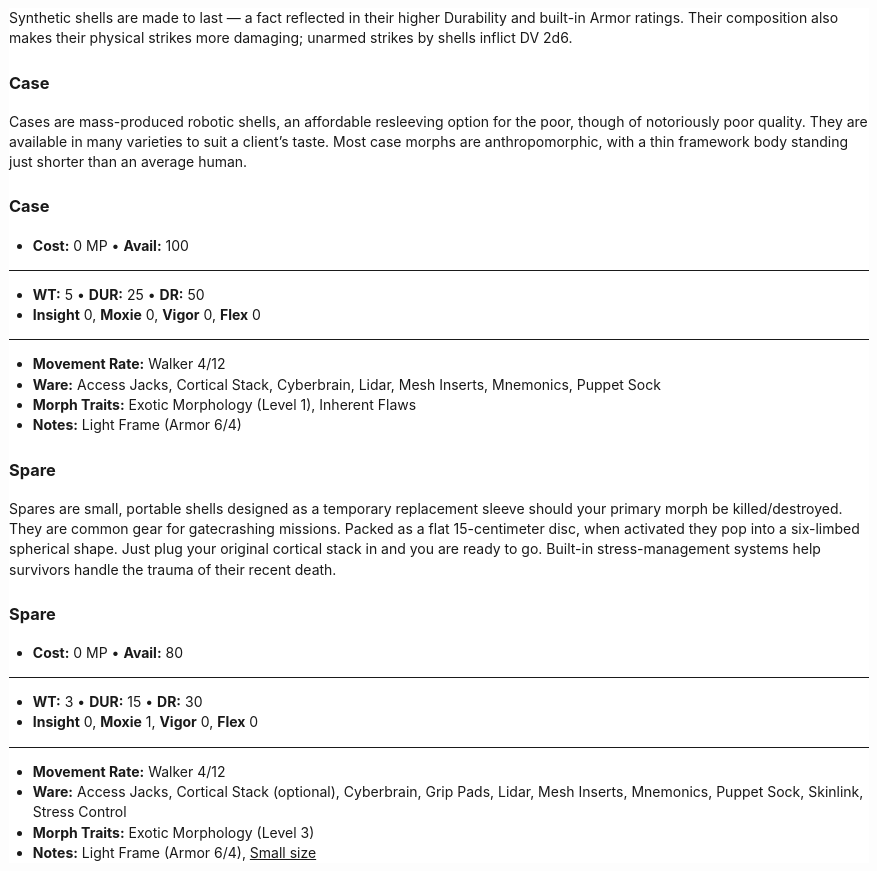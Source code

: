 Synthetic shells are made to last — a fact reflected in their higher Durability and built-in Armor ratings. Their composition also makes their physical strikes more damaging; unarmed strikes by shells inflict DV 2d6.



### Case

Cases are mass-produced robotic shells, an affordable resleeving option for the poor, though of notoriously poor quality. They are available in many varieties to suit a client’s taste. Most case morphs are anthropomorphic, with a thin framework body standing just shorter than an average human.



### Case

- **Cost:** 0&nbsp;MP • **Avail:** 100

---

- **WT:** 5 • **DUR:** 25 • **DR:** 50
- **Insight** 0, **Moxie** 0, **Vigor** 0, **Flex** 0

---

- **Movement Rate:** Walker 4/12
- **Ware:** Access Jacks, Cortical Stack, Cyberbrain, Lidar, Mesh Inserts, Mnemonics, Puppet Sock
- **Morph Traits:** Exotic Morphology (Level 1), Inherent Flaws
- **Notes:** Light Frame (Armor 6/4)



### Spare

Spares are small, portable shells designed as a temporary replacement sleeve should your primary morph be killed/destroyed. They are common gear for gatecrashing missions. Packed as a flat 15-centimeter disc, when activated they pop into a six-limbed spherical shape. Just plug your original cortical stack in and you are ready to go. Built-in stress-management systems help survivors handle the trauma of their recent death.



### Spare

- **Cost:** 0&nbsp;MP • **Avail:** 80

---

- **WT:** 3 • **DUR:** 15 • **DR:** 30
- **Insight** 0, **Moxie** 1, **Vigor** 0, **Flex** 0

---

- **Movement Rate:** Walker 4/12
- **Ware:** Access Jacks, Cortical Stack (optional), Cyberbrain, Grip Pads, Lidar, Mesh Inserts, Mnemonics, Puppet Sock, Skinlink, Stress Control
- **Morph Traits:** Exotic Morphology (Level 3)
- **Notes:** Light Frame (Armor 6/4), [Small size](../12/21-other-action-factors.md#small-size)
